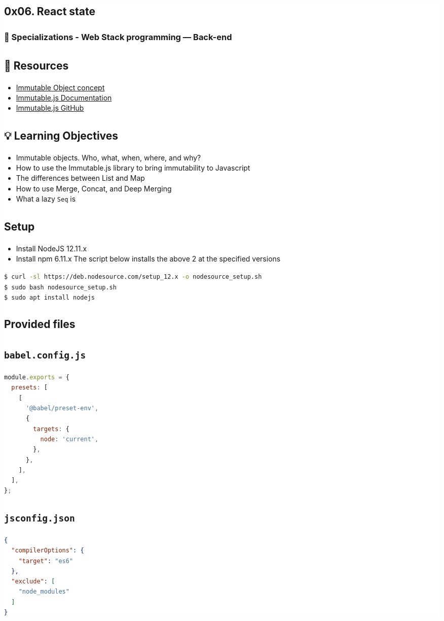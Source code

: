## 0x06. React state

### :open_file_folder: Specializations - Web Stack programming ― Back-end


## :closed_book: Resources

* [Immutable Object concept](https://en.wikipedia.org/wiki/Immutable_object)
* [Immutable.js Documentation](https://immutable-js.com/docs/v4.0.0-rc.14)
* [Immutable.js GitHub](https://github.com/immutable-js/immutable-js)

## :bulb: Learning Objectives

* Immutable objects. Who, what, when, where, and why?
* How to use the Immutable.js library to bring immutability to Javascript
* The differences between List and Map
* How to use Merge, Concat, and Deep Merging
* What a lazy `Seq` is

## Setup
- Install NodeJS 12.11.x
- Install npm 6.11.x
The script below installs the above 2 at the specified versions

```Bash
$ curl -sl https://deb.nodesource.com/setup_12.x -o nodesource_setup.sh
$ sudo bash nodesource_setup.sh
$ sudo apt install nodejs
```
## Provided files
## `babel.config.js`
```Javascript
module.exports = {
  presets: [
    [
      '@babel/preset-env',
      {
        targets: {
          node: 'current',
        },
      },
    ],
  ],
};
```

## `jsconfig.json`
```json
{
  "compilerOptions": {
    "target": "es6"
  },
  "exclude": [
    "node_modules"
  ]
}
```
